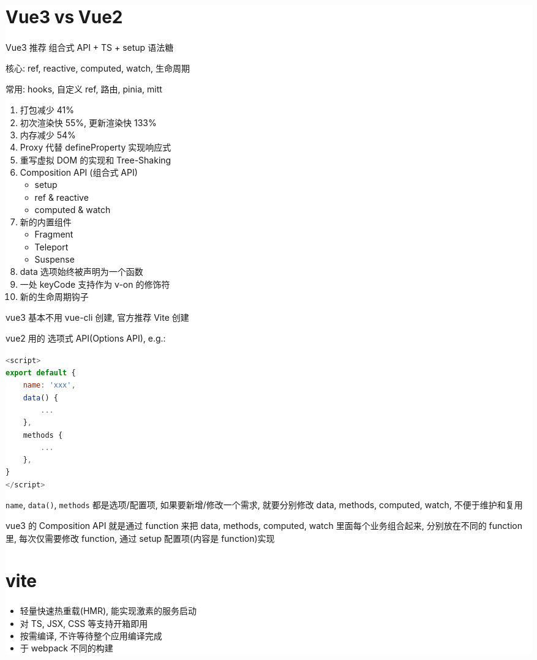 # Vue3 vs Vue2

Vue3 推荐 组合式 API + TS + setup 语法糖

核心: ref, reactive, computed, watch, 生命周期

常用: hooks, 自定义 ref, 路由, pinia, mitt

1. 打包减少 41%
2. 初次渲染快 55%, 更新渲染快 133%
3. 内存减少 54%
4. Proxy 代替 defineProperty 实现响应式
5. 重写虚拟 DOM 的实现和 Tree-Shaking
6. Composition API (组合式 API)
    - setup
    - ref & reactive
    - computed & watch
7. 新的内置组件
    - Fragment
    - Teleport
    - Suspense
8. data 选项始终被声明为一个函数
9. 一处 keyCode 支持作为 v-on 的修饰符
10. 新的生命周期钩子

vue3 基本不用 vue-cli 创建, 官方推荐 Vite 创建

vue2 用的 选项式 API(Options API), e.g.:

```js
<script>
export default {
    name: 'xxx',
    data() {
        ...
    },
    methods {
        ...
    },
}
</script>
```

`name`, `data()`, `methods` 都是选项/配置项, 如果要新增/修改一个需求, 就要分别修改 data, methods, computed, watch, 不便于维护和复用

vue3 的 Composition API 就是通过 function 来把 data, methods, computed, watch 里面每个业务组合起来, 分别放在不同的 function 里, 每次仅需要修改 function, 通过 setup 配置项(内容是 function)实现

# vite

-   轻量快速热重载(HMR), 能实现激素的服务启动
-   对 TS, JSX, CSS 等支持开箱即用
-   按需编译, 不许等待整个应用编译完成
-   于 webpack 不同的构建
